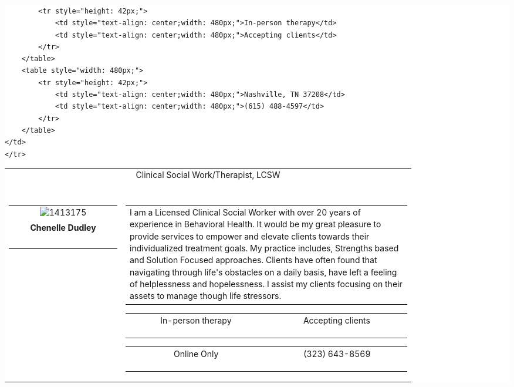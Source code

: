             <tr style="height: 42px;">
                <td style="text-align: center;width: 480px;">In-person therapy</td>
                <td style="text-align: center;width: 480px;">Accepting clients</td>
            </tr>
        </table>
        <table style="width: 480px;">
            <tr style="height: 42px;">
                <td style="text-align: center;width: 480px;">Nashville, TN 37208</td>
                <td style="text-align: center;width: 480px;">(615) 488-4597</td>
            </tr>
        </table>
    </td>
    </tr>
</table>

<table style="width: 800px; ">
    <tr>
    <tr style="height: 42px;">
        <td style="height: 42px;text-align: center;" colspan="3" rowspan="1">Clinical Social Work/Therapist, LCSW</td>
    </tr>
    <td style="align-items: center">
        <table style="text-align: center;">
            <tr><td><img style="height: 180px;" alt="1413175" src="https://i1.wp.com/photos.psychologytoday.com/faac2fa5-f950-4d23-b458-b62692c3ebf4/1/320x400.png"></td></tr>
            <tr><td style="width: 171px;height: 42px;font-weight: bold">Chenelle Dudley</td></tr>
        </table>
    </td>
    <td>
        <table style="width: 480px;">
            <tr>
                <td width="600px">I am a Licensed Clinical Social Worker with over 20 years of experience in Behavioral Health. It would be my great pleasure to provide services to empower and elevate clients towards their individualized treatment goals. My practice includes, Strengths based and Solution Focused approaches. Clients have often found that navigating through life's obstacles on a daily basis, have left a feeling of helplessness and hopelessness. I assist my clients focusing on their assets to manage though life stressors.</td>
            </tr>
        </table>
        <table style="width: 480px;">
            <tr style="height: 42px;">
                <td style="text-align: center;width: 480px;">In-person therapy</td>
                <td style="text-align: center;width: 480px;">Accepting clients</td>
            </tr>
        </table>
        <table style="width: 480px;">
            <tr style="height: 42px;">
                <td style="text-align: center;width: 480px;">Online Only</td>
                <td style="text-align: center;width: 480px;">(323) 643-8569</td>
            </tr>
        </table>
    </td>
    </tr>
</table>
